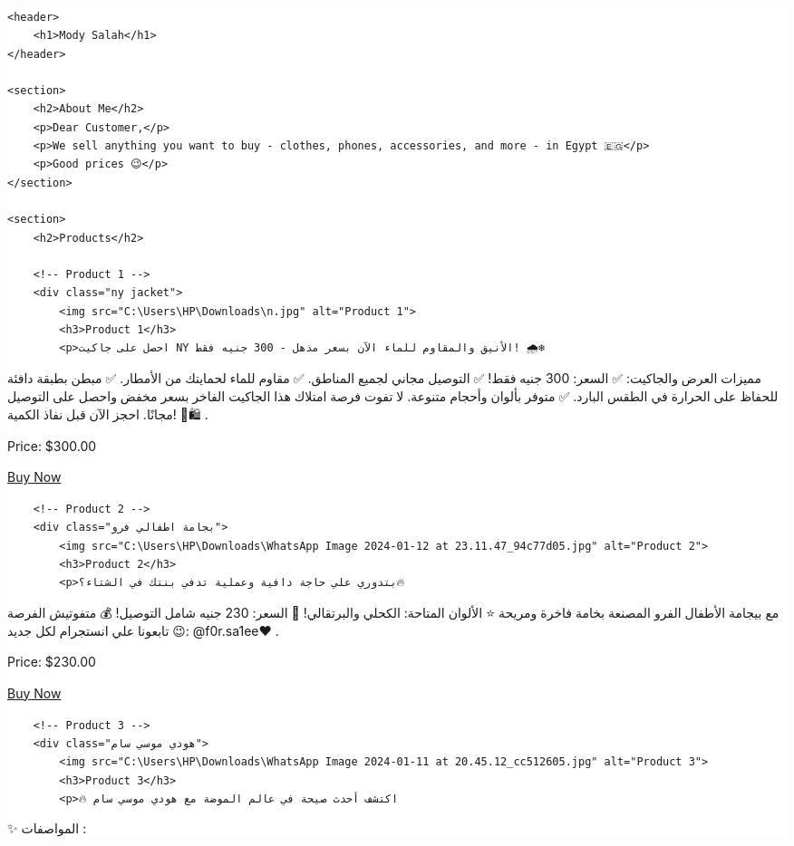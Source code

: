 <body>

    <header>
        <h1>Mody Salah</h1>
    </header>

    <section>
        <h2>About Me</h2>
        <p>Dear Customer,</p>
        <p>We sell anything you want to buy - clothes, phones, accessories, and more - in Egypt 🇪🇬</p>
        <p>Good prices 😉</p>
    </section>

    <section>
        <h2>Products</h2>

        <!-- Product 1 -->
        <div class="ny jacket">
            <img src="C:\Users\HP\Downloads\n.jpg" alt="Product 1">
            <h3>Product 1</h3>
            <p>احصل على جاكيت NY الأنيق والمقاوم للماء الآن بسعر مذهل - 300 جنيه فقط! 🌧️❄️
مميزات العرض والجاكيت:
✅ السعر: 300 جنيه فقط!
✅ التوصيل مجاني لجميع المناطق.
✅ مقاوم للماء لحمايتك من الأمطار.
✅ مبطن بطبقة دافئة للحفاظ على الحرارة في الطقس البارد.
✅ متوفر بألوان وأحجام متنوعة.
لا تفوت فرصة امتلاك هذا الجاكيت الفاخر بسعر مخفض واحصل على التوصيل مجانًا.
احجز الآن قبل نفاذ الكمية! 💨🛍️
.</p>
            <p>Price: $300.00</p>
           <a href="https://www.instagram.com/p/C2A7YnbreUT/?utm_source=ig_web_copy_link&igsh=MzRlODBiNWFlZA==" target="_blank">Buy Now</a>
        </div>

        <!-- Product 2 -->
        <div class="بجامة اطفالي فرو">
            <img src="C:\Users\HP\Downloads\WhatsApp Image 2024-01-12 at 23.11.47_94c77d05.jpg" alt="Product 2">
            <h3>Product 2</h3>
            <p>بتدوري علي حاجة دافية وعملية تدفي بنتك في الشتاء؟🔥
مع بيجامة الأطفال الفرو المصنعة بخامة فاخرة ومريحة ⭐️
الألوان المتاحة: الكحلي والبرتقالي! 🌈
السعر: 230 جنيه شامل التوصيل! 💰
متفوتيش الفرصة😉
تابعونا علي انستجرام لكل جديد: @f0r.sa1ee❤
.</p>
            <p>Price: $230.00</p>
           <a href="https://www.instagram.com/p/C176uv6tGKh/?utm_source=ig_web_copy_link&igsh=MzRlODBiNWFlZA==" target="_blank">Buy Now</a>
        </div>

        <!-- Product 3 -->
        <div class="هودي موسي سام">
            <img src="C:\Users\HP\Downloads\WhatsApp Image 2024-01-11 at 20.45.12_cc512605.jpg" alt="Product 3">
            <h3>Product 3</h3>
            <p>🔥 اكتشف أحدث صيحة في عالم الموضة مع هودي موسي سام
✨ المواصفات :
